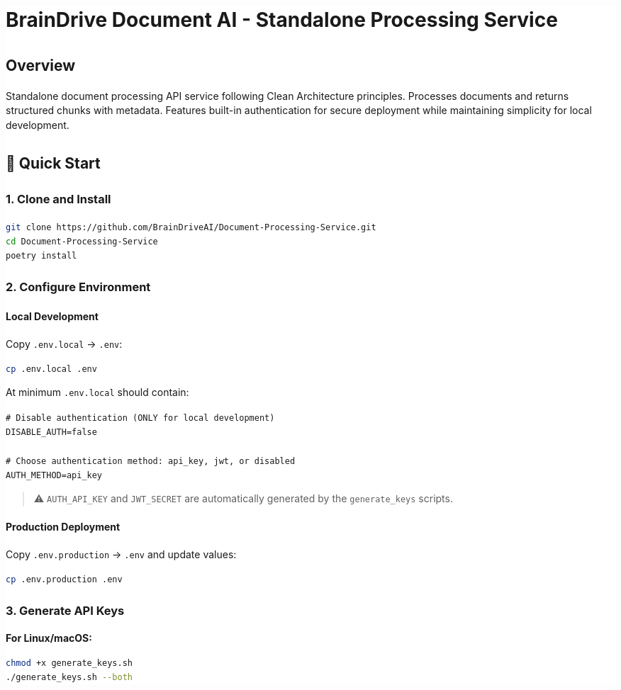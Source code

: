 # BrainDrive Document AI - Standalone Processing Service

## Overview
Standalone document processing API service following Clean Architecture principles. Processes documents and returns structured chunks with metadata. Features built-in authentication for secure deployment while maintaining simplicity for local development.

## 🚀 Quick Start

### 1. Clone and Install
```bash
git clone https://github.com/BrainDriveAI/Document-Processing-Service.git
cd Document-Processing-Service
poetry install
```

### 2. Configure Environment

#### Local Development

Copy `.env.local` → `.env`:

```bash
cp .env.local .env
```

At minimum `.env.local` should contain:

```env
# Disable authentication (ONLY for local development)
DISABLE_AUTH=false

# Choose authentication method: api_key, jwt, or disabled
AUTH_METHOD=api_key
```

> ⚠️ `AUTH_API_KEY` and `JWT_SECRET` are automatically generated by the `generate_keys` scripts.

#### Production Deployment

Copy `.env.production` → `.env` and update values:

```bash
cp .env.production .env
```

### 3. Generate API Keys
**For Linux/macOS:**
```bash
chmod +x generate_keys.sh
./generate_keys.sh --both
```
